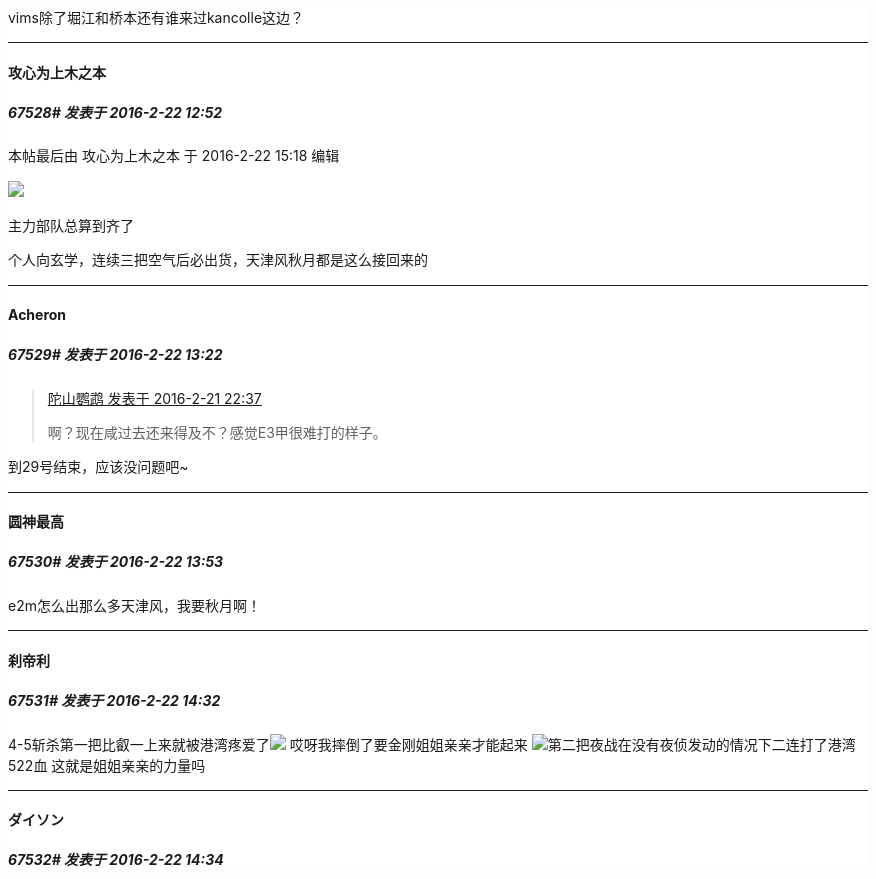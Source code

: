 
vims除了堀江和桥本还有谁来过kancolle这边？


-----

####  攻心为上木之本  
##### 67528#       发表于 2016-2-22 12:52


 本帖最后由 攻心为上木之本 于 2016-2-22 15:18 编辑 

<img src="http://ww4.sinaimg.cn/large/92fa49bcjw1f180e4btg5j20m80dcq7c.jpg" referrerpolicy="no-referrer">

主力部队总算到齐了

个人向玄学，连续三把空气后必出货，天津风秋月都是这么接回来的


-----

####  Acheron  
##### 67529#       发表于 2016-2-22 13:22


<blockquote><a href="httphttps://bbs.saraba1st.com/2b/forum.php?mod=redirect&amp;goto=findpost&amp;pid=31630760&amp;ptid=930880" target="_blank">陀山鹦鹉 发表于 2016-2-21 22:37</a>

啊？现在咸过去还来得及不？感觉E3甲很难打的样子。</blockquote>
到29号结束，应该没问题吧~


-----

####  圆神最高  
##### 67530#       发表于 2016-2-22 13:53


e2m怎么出那么多天津风，我要秋月啊！


-----

####  刹帝利  
##### 67531#       发表于 2016-2-22 14:32


4-5斩杀第一把比叡一上来就被港湾疼爱了<img src="https://static.saraba1st.com/image/smiley/face/149.gif" referrerpolicy="no-referrer">
哎呀我摔倒了要金刚姐姐亲亲才能起来
<img src="https://static.saraba1st.com/image/smiley/face/38.gif" referrerpolicy="no-referrer">第二把夜战在没有夜侦发动的情况下二连打了港湾522血
这就是姐姐亲亲的力量吗


-----

####  ダイソン  
##### 67532#       发表于 2016-2-22 14:34
